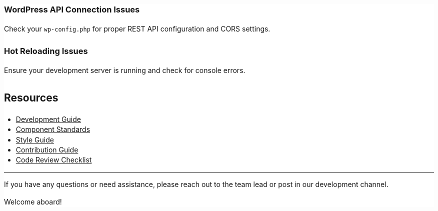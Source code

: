 ### WordPress API Connection Issues

Check your `wp-config.php` for proper REST API configuration and CORS settings.

### Hot Reloading Issues

Ensure your development server is running and check for console errors.

## Resources

- [Development Guide](./development-guide.md)
- [Component Standards](./component-standards.md)
- [Style Guide](./style-guide.md)
- [Contribution Guide](./contribution-guide.md)
- [Code Review Checklist](./code-review-checklist.md)

---

If you have any questions or need assistance, please reach out to the team lead or post in our development channel.

Welcome aboard! 